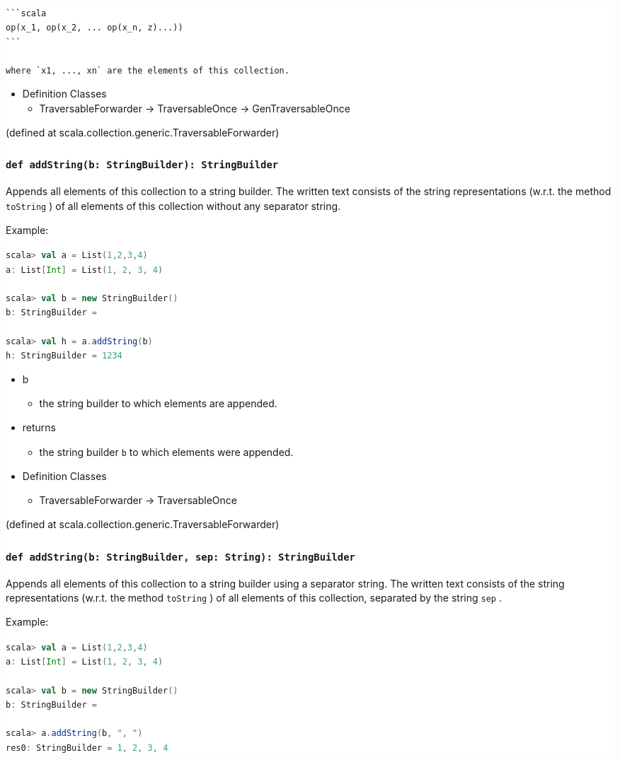     ```scala
    op(x_1, op(x_2, ... op(x_n, z)...))
    ```

    where `x1, ..., xn` are the elements of this collection.

* Definition Classes
  * TraversableForwarder → TraversableOnce → GenTraversableOnce

(defined at scala.collection.generic.TraversableForwarder)


### `def addString(b: StringBuilder): StringBuilder`                         ###

Appends all elements of this collection to a string builder. The written text
consists of the string representations (w.r.t. the method `toString` ) of all
elements of this collection without any separator string.

Example:

```scala
scala> val a = List(1,2,3,4)
a: List[Int] = List(1, 2, 3, 4)

scala> val b = new StringBuilder()
b: StringBuilder =

scala> val h = a.addString(b)
h: StringBuilder = 1234
```

* b
  * the string builder to which elements are appended.
* returns
  * the string builder `b` to which elements were appended.

* Definition Classes
  * TraversableForwarder → TraversableOnce

(defined at scala.collection.generic.TraversableForwarder)


### `def addString(b: StringBuilder, sep: String): StringBuilder`            ###

Appends all elements of this collection to a string builder using a separator
string. The written text consists of the string representations (w.r.t. the
method `toString` ) of all elements of this collection, separated by the string
 `sep` .

Example:

```scala
scala> val a = List(1,2,3,4)
a: List[Int] = List(1, 2, 3, 4)

scala> val b = new StringBuilder()
b: StringBuilder =

scala> a.addString(b, ", ")
res0: StringBuilder = 1, 2, 3, 4
```
